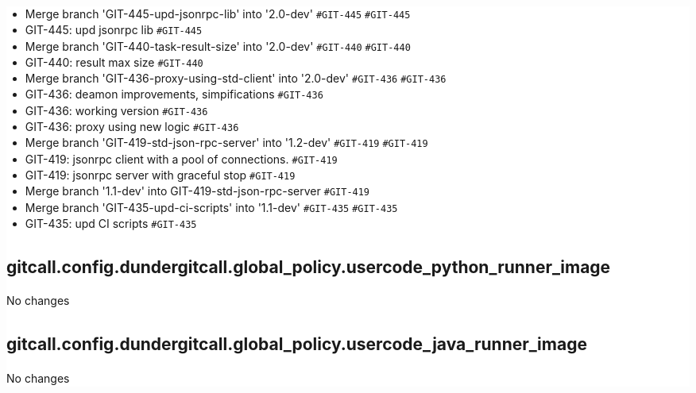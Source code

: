- Merge branch 'GIT-445-upd-jsonrpc-lib' into '2.0-dev' `#GIT-445` `#GIT-445`
- GIT-445: upd jsonrpc lib `#GIT-445`
- Merge branch 'GIT-440-task-result-size' into '2.0-dev' `#GIT-440` `#GIT-440`
- GIT-440: result max size `#GIT-440`
- Merge branch 'GIT-436-proxy-using-std-client' into '2.0-dev' `#GIT-436` `#GIT-436`
- GIT-436: deamon improvements, simpifications `#GIT-436`
- GIT-436: working version `#GIT-436`
- GIT-436: proxy using new logic `#GIT-436`
- Merge branch 'GIT-419-std-json-rpc-server' into '1.2-dev' `#GIT-419` `#GIT-419`
- GIT-419: jsonrpc client with a pool of connections. `#GIT-419`
- GIT-419: jsonrpc server with graceful stop `#GIT-419`
- Merge branch '1.1-dev' into GIT-419-std-json-rpc-server `#GIT-419`
- Merge branch 'GIT-435-upd-ci-scripts' into '1.1-dev' `#GIT-435` `#GIT-435`
- GIT-435: upd CI scripts `#GIT-435`

## gitcall.config.dundergitcall.global_policy.usercode_python_runner_image

No changes

## gitcall.config.dundergitcall.global_policy.usercode_java_runner_image

No changes

